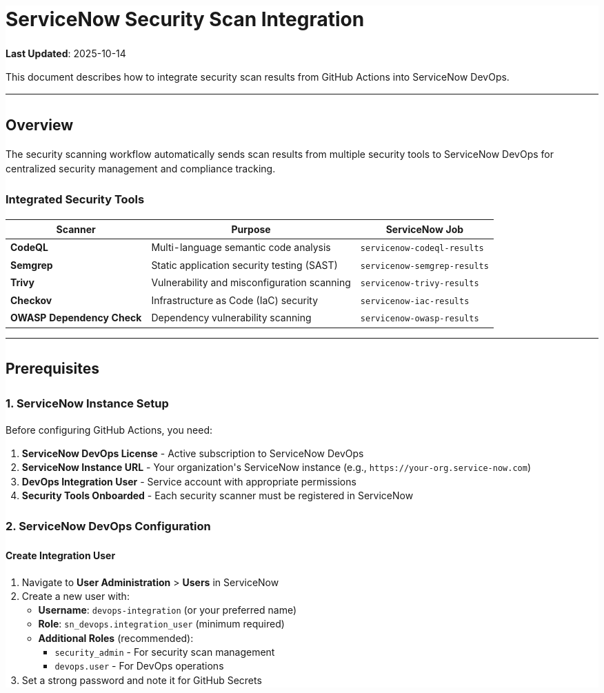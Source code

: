 # ServiceNow Security Scan Integration

**Last Updated**: 2025-10-14

This document describes how to integrate security scan results from GitHub Actions into ServiceNow DevOps.

---

## Overview

The security scanning workflow automatically sends scan results from multiple security tools to ServiceNow DevOps for centralized security management and compliance tracking.

### Integrated Security Tools

| Scanner | Purpose | ServiceNow Job |
|---------|---------|----------------|
| **CodeQL** | Multi-language semantic code analysis | `servicenow-codeql-results` |
| **Semgrep** | Static application security testing (SAST) | `servicenow-semgrep-results` |
| **Trivy** | Vulnerability and misconfiguration scanning | `servicenow-trivy-results` |
| **Checkov** | Infrastructure as Code (IaC) security | `servicenow-iac-results` |
| **OWASP Dependency Check** | Dependency vulnerability scanning | `servicenow-owasp-results` |

---

## Prerequisites

### 1. ServiceNow Instance Setup

Before configuring GitHub Actions, you need:

1. **ServiceNow DevOps License** - Active subscription to ServiceNow DevOps
2. **ServiceNow Instance URL** - Your organization's ServiceNow instance (e.g., `https://your-org.service-now.com`)
3. **DevOps Integration User** - Service account with appropriate permissions
4. **Security Tools Onboarded** - Each security scanner must be registered in ServiceNow

### 2. ServiceNow DevOps Configuration

#### Create Integration User

1. Navigate to **User Administration** > **Users** in ServiceNow
2. Create a new user with:
   - **Username**: `devops-integration` (or your preferred name)
   - **Role**: `sn_devops.integration_user` (minimum required)
   - **Additional Roles** (recommended):
     - `security_admin` - For security scan management
     - `devops.user` - For DevOps operations
3. Set a strong password and note it for GitHub Secrets
